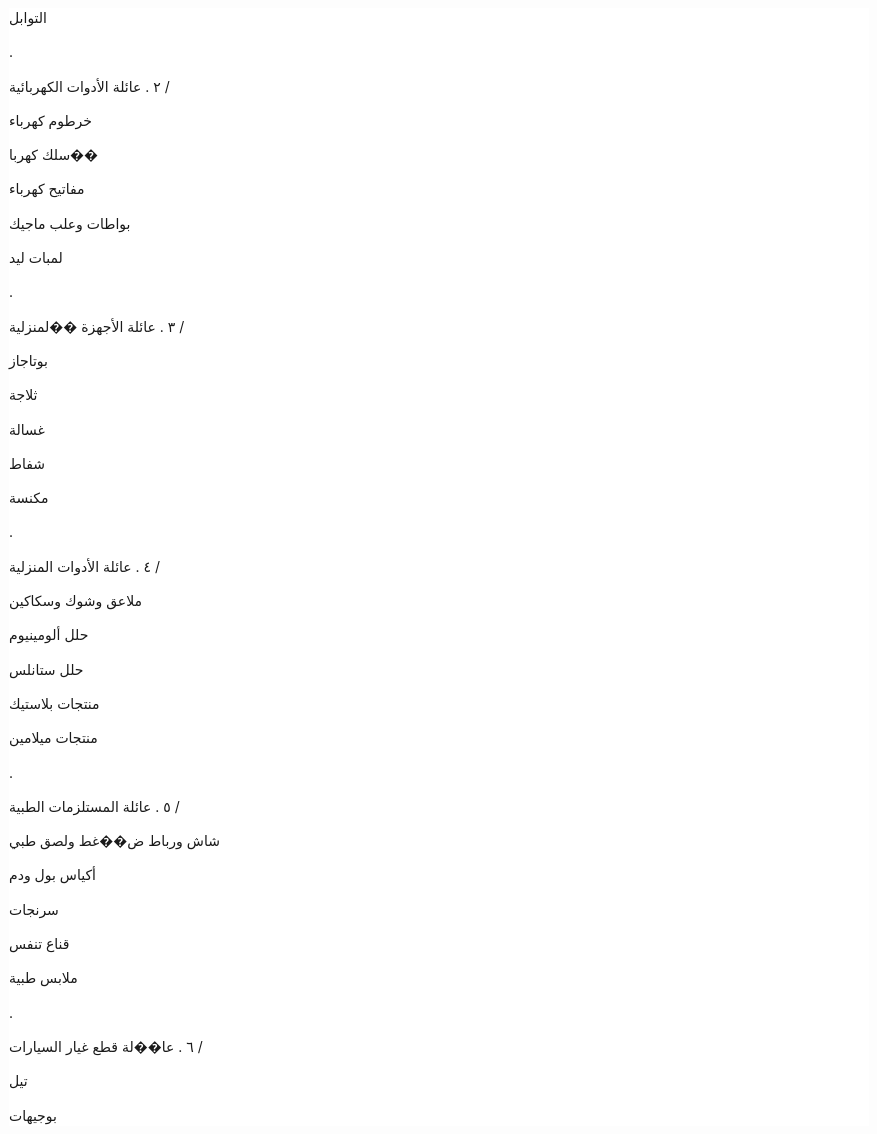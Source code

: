 التوابل

.

٢ . عائلة الأدوات الكهربائية /

خرطوم كهرباء

سلك كهربا��

مفاتيح كهرباء

بواطات وعلب ماجيك

لمبات ليد

.

٣ . عائلة الأجهزة ��لمنزلية /

بوتاجاز

ثلاجة

غسالة

شفاط

مكنسة

.

٤ . عائلة الأدوات المنزلية /

ملاعق وشوك وسكاكين

حلل ألومينيوم

حلل ستانلس

منتجات بلاستيك

منتجات ميلامين

.

٥ . عائلة المستلزمات الطبية /

شاش ورباط ض��غط ولصق طبي

أكياس بول ودم

سرنجات

قناع تنفس

ملابس طبية

.

٦ . عا��لة قطع غيار السيارات /

تيل

بوجيهات
